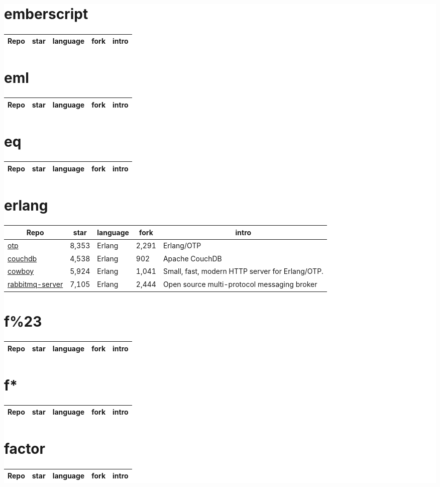
# emberscript

Repo|star|language|fork|intro
-|-|-|-|-



# eml

Repo|star|language|fork|intro
-|-|-|-|-



# eq

Repo|star|language|fork|intro
-|-|-|-|-



# erlang

Repo|star|language|fork|intro
-|-|-|-|-
[otp](https://github.com/erlang/otp)|8,353|Erlang|2,291|Erlang/OTP
[couchdb](https://github.com/apache/couchdb)|4,538|Erlang|902|Apache CouchDB
[cowboy](https://github.com/ninenines/cowboy)|5,924|Erlang|1,041|Small, fast, modern HTTP server for Erlang/OTP.
[rabbitmq-server](https://github.com/rabbitmq/rabbitmq-server)|7,105|Erlang|2,444|Open source multi-protocol messaging broker


# f%23

Repo|star|language|fork|intro
-|-|-|-|-



# f*

Repo|star|language|fork|intro
-|-|-|-|-



# factor

Repo|star|language|fork|intro
-|-|-|-|-
